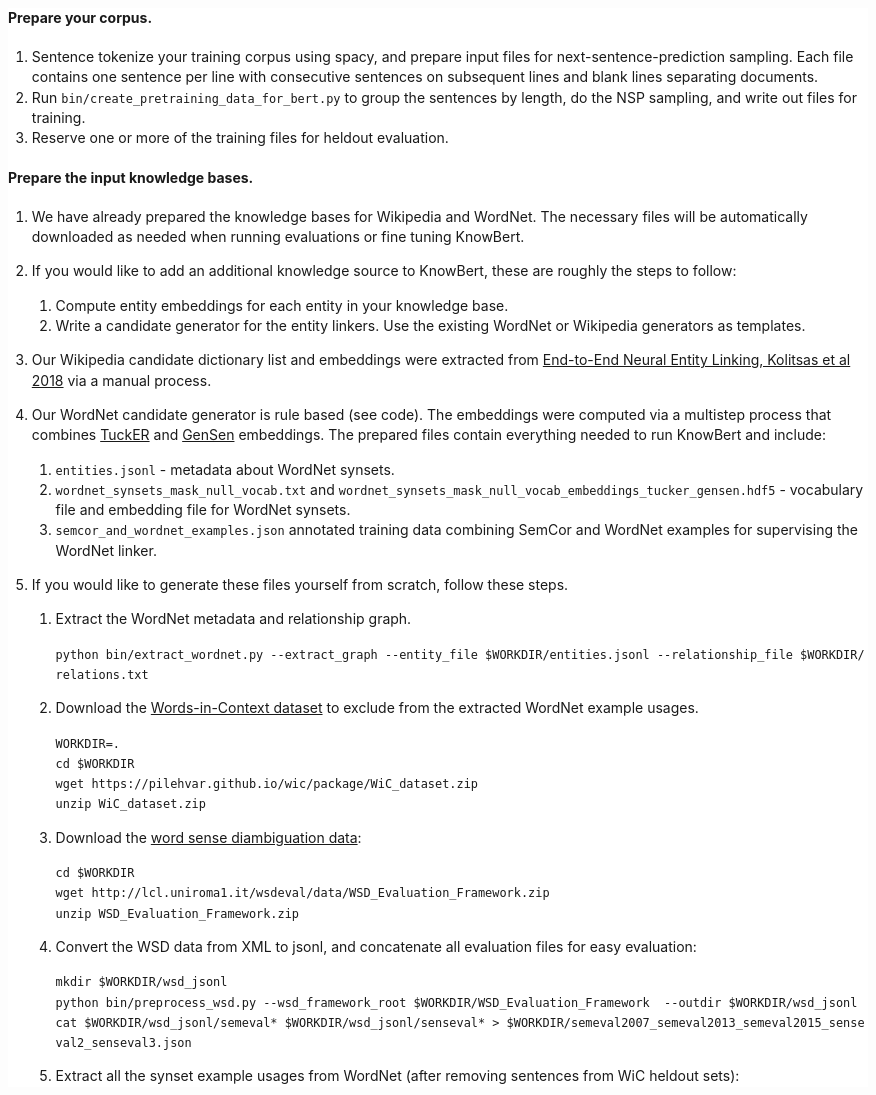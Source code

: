 
#### Prepare your corpus.
1. Sentence tokenize your training corpus using spacy, and prepare input files for next-sentence-prediction sampling.  Each file contains one sentence per line with consecutive sentences on subsequent lines and blank lines separating documents.
2. Run `bin/create_pretraining_data_for_bert.py` to group the sentences by length, do the NSP sampling, and write out files for training.
3. Reserve one or more of the training files for heldout evaluation.

#### Prepare the input knowledge bases.
1. We have already prepared the knowledge bases for Wikipedia and WordNet.  The necessary files will be automatically downloaded as needed when running evaluations or fine tuning KnowBert.
2. If you would like to add an additional knowledge source to KnowBert, these are roughly the steps to follow:

    1. Compute entity embeddings for each entity in your knowledge base.
    2. Write a candidate generator for the entity linkers.  Use the existing WordNet or Wikipedia generators as templates.

3.  Our Wikipedia candidate dictionary list and embeddings were extracted from [End-to-End Neural Entity Linking, Kolitsas et al 2018](https://github.com/dalab/end2end_neural_el) via a manual process.

4. Our WordNet candidate generator is rule based (see code).  The embeddings were computed via a multistep process that combines [TuckER](https://arxiv.org/abs/1901.09590) and [GenSen](https://github.com/Maluuba/gensen) embeddings.  The prepared files contain everything needed to run KnowBert and include:

    1. `entities.jsonl` - metadata about WordNet synsets.
    2. `wordnet_synsets_mask_null_vocab.txt` and `wordnet_synsets_mask_null_vocab_embeddings_tucker_gensen.hdf5` - vocabulary file and embedding file for WordNet synsets.
    3. `semcor_and_wordnet_examples.json` annotated training data combining SemCor and WordNet examples for supervising the WordNet linker.

5. If you would like to generate these files yourself from scratch, follow these steps.

   1. Extract the WordNet metadata and relationship graph.
        ```
        python bin/extract_wordnet.py --extract_graph --entity_file $WORKDIR/entities.jsonl --relationship_file $WORKDIR/relations.txt
        ```
    2. Download the [Words-in-Context dataset](https://pilehvar.github.io/wic/) to exclude from the extracted WordNet example usages.
        ```
        WORKDIR=.
        cd $WORKDIR
        wget https://pilehvar.github.io/wic/package/WiC_dataset.zip
        unzip WiC_dataset.zip
        ```
    2. Download the [word sense diambiguation data](http://lcl.uniroma1.it/wsdeval/):
        ```
        cd $WORKDIR
        wget http://lcl.uniroma1.it/wsdeval/data/WSD_Evaluation_Framework.zip
        unzip WSD_Evaluation_Framework.zip
        ```
    2. Convert the WSD data from XML to jsonl, and concatenate all evaluation files for easy evaluation:
        ```
        mkdir $WORKDIR/wsd_jsonl
        python bin/preprocess_wsd.py --wsd_framework_root $WORKDIR/WSD_Evaluation_Framework  --outdir $WORKDIR/wsd_jsonl
        cat $WORKDIR/wsd_jsonl/semeval* $WORKDIR/wsd_jsonl/senseval* > $WORKDIR/semeval2007_semeval2013_semeval2015_senseval2_senseval3.json
        ```
    2. Extract all the synset example usages from WordNet (after removing sentences from WiC heldout sets):